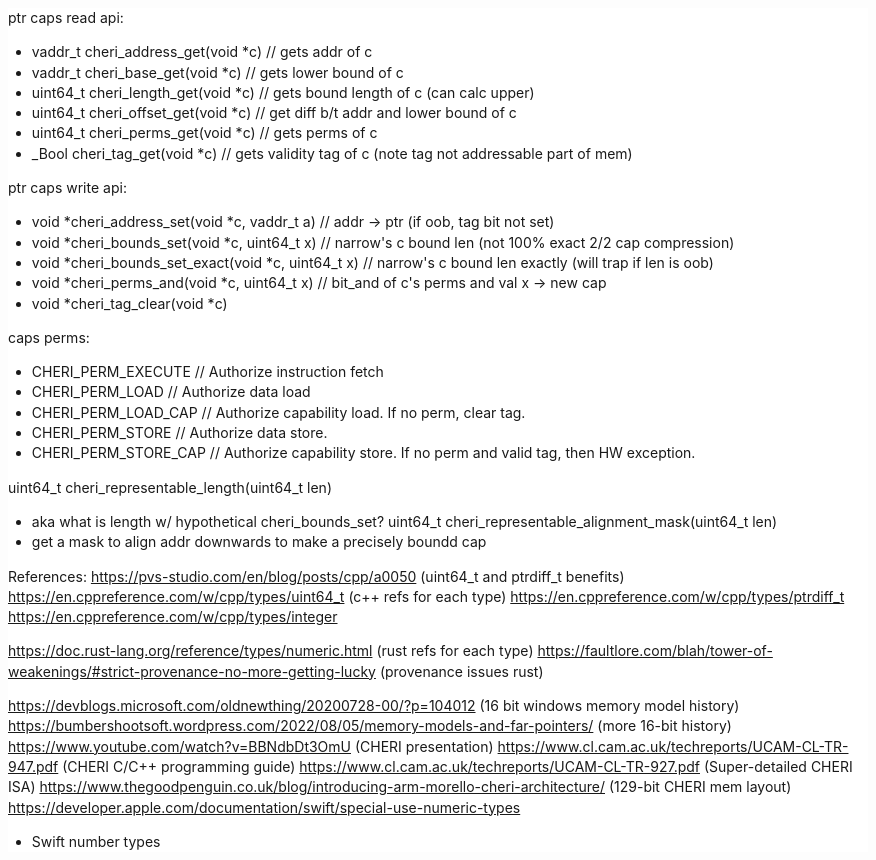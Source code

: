 ptr caps read api:
* vaddr_t cheri_address_get(void *c) // gets addr of c
* vaddr_t cheri_base_get(void *c) // gets lower bound of c
* uint64_t cheri_length_get(void *c) // gets bound length of c (can calc upper)
* uint64_t cheri_offset_get(void *c) // get diff b/t addr and lower bound of c
* uint64_t cheri_perms_get(void *c) // gets perms of c
* _Bool cheri_tag_get(void *c) // gets validity tag of c (note tag not addressable part of mem)

ptr caps write api:
* void *cheri_address_set(void *c, vaddr_t a) // addr -> ptr (if oob, tag bit not set)
* void *cheri_bounds_set(void *c, uint64_t x) // narrow's c bound len (not 100% exact 2/2 cap compression)
* void *cheri_bounds_set_exact(void *c, uint64_t x) // narrow's c bound len exactly (will trap if len is oob)
* void *cheri_perms_and(void *c, uint64_t x) // bit_and of c's perms and val x -> new cap
* void *cheri_tag_clear(void *c)

caps perms:
* CHERI_PERM_EXECUTE // Authorize instruction fetch
* CHERI_PERM_LOAD // Authorize data load
* CHERI_PERM_LOAD_CAP // Authorize capability load. If no perm, clear tag.
* CHERI_PERM_STORE // Authorize data store.
* CHERI_PERM_STORE_CAP // Authorize capability store. If no perm and valid tag, then HW exception.

uint64_t cheri_representable_length(uint64_t len)
* aka what is length w/ hypothetical cheri_bounds_set?
uint64_t cheri_representable_alignment_mask(uint64_t len) 
* get a mask to align addr downwards to make a precisely boundd cap

References:
https://pvs-studio.com/en/blog/posts/cpp/a0050 (uint64_t and ptrdiff_t benefits)
https://en.cppreference.com/w/cpp/types/uint64_t (c++ refs for each type)
https://en.cppreference.com/w/cpp/types/ptrdiff_t
https://en.cppreference.com/w/cpp/types/integer

https://doc.rust-lang.org/reference/types/numeric.html (rust refs for each type)
https://faultlore.com/blah/tower-of-weakenings/#strict-provenance-no-more-getting-lucky (provenance issues rust)


https://devblogs.microsoft.com/oldnewthing/20200728-00/?p=104012 (16 bit windows memory model history)
https://bumbershootsoft.wordpress.com/2022/08/05/memory-models-and-far-pointers/ (more 16-bit history)
https://www.youtube.com/watch?v=BBNdbDt3OmU (CHERI presentation)
https://www.cl.cam.ac.uk/techreports/UCAM-CL-TR-947.pdf (CHERI C/C++ programming guide)
https://www.cl.cam.ac.uk/techreports/UCAM-CL-TR-927.pdf (Super-detailed CHERI ISA)
https://www.thegoodpenguin.co.uk/blog/introducing-arm-morello-cheri-architecture/ (129-bit CHERI mem layout)
https://developer.apple.com/documentation/swift/special-use-numeric-types
* Swift number types